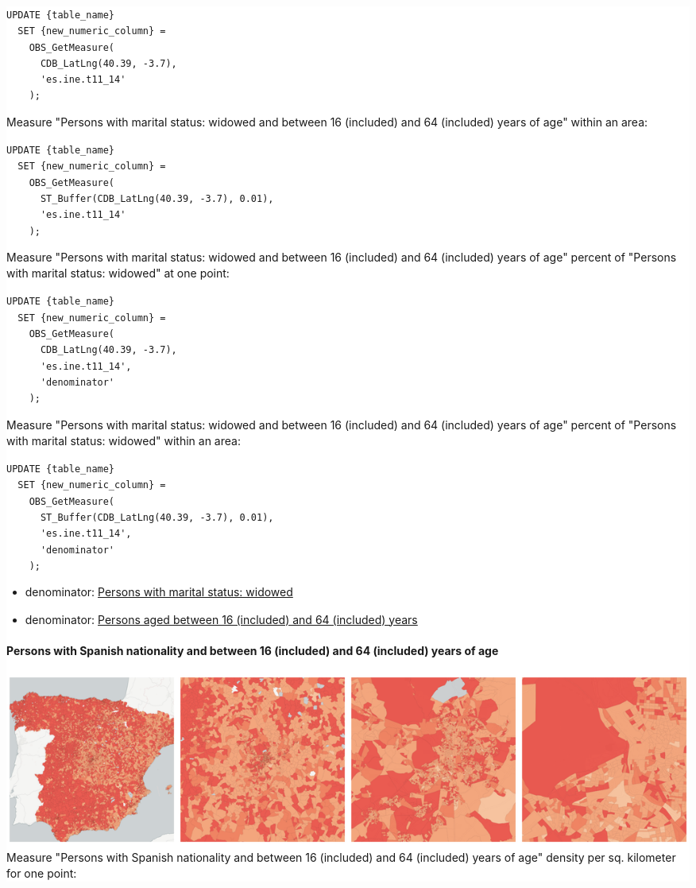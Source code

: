     UPDATE {table_name}
      SET {new_numeric_column} =
        OBS_GetMeasure(
          CDB_LatLng(40.39, -3.7),
          'es.ine.t11_14'
        );

Measure &quot;Persons with marital status: widowed and between 16 (included) and 64 (included) years of age&quot; within an area:

    UPDATE {table_name}
      SET {new_numeric_column} =
        OBS_GetMeasure(
          ST_Buffer(CDB_LatLng(40.39, -3.7), 0.01),
          'es.ine.t11_14'
        );

Measure &quot;Persons with marital status: widowed and between 16 (included) and 64 (included) years of age&quot; percent of &quot;Persons with marital status: widowed&quot; at one point:

    UPDATE {table_name}
      SET {new_numeric_column} =
        OBS_GetMeasure(
          CDB_LatLng(40.39, -3.7),
          'es.ine.t11_14',
          'denominator'
        );

Measure &quot;Persons with marital status: widowed and between 16 (included) and 64 (included) years of age&quot; percent of &quot;Persons with marital status: widowed&quot; within an area:

    UPDATE {table_name}
      SET {new_numeric_column} =
        OBS_GetMeasure(
          ST_Buffer(CDB_LatLng(40.39, -3.7), 0.01),
          'es.ine.t11_14',
          'denominator'
        );

* denominator: [Persons with marital status: widowed](../families/#es-ine-t10-5)

* denominator: [Persons aged between 16 (included) and 64 (included) years](#es-ine-t3-2)


#### <a name="persons-with-spanish-nationality-and-between-16-included-and-64-included-years-of-age"></a><a name="es-ine-t9-3"></a>Persons with Spanish nationality and between 16 (included) and 64 (included) years of age

[<img alt="../../_images/es.ine.t9_3.png" src="../../_images/es.ine.t9_3.png" style="width: 100%;" />](../../_images/es.ine.t9_3.png)Measure &quot;Persons with Spanish nationality and between 16 (included) and 64 (included) years of age&quot;  density per sq. kilometer  for one point:
